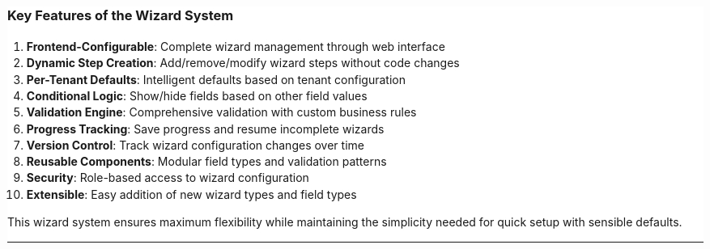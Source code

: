 ### **Key Features of the Wizard System**

1. **Frontend-Configurable**: Complete wizard management through web interface
2. **Dynamic Step Creation**: Add/remove/modify wizard steps without code
   changes
3. **Per-Tenant Defaults**: Intelligent defaults based on tenant configuration
4. **Conditional Logic**: Show/hide fields based on other field values
5. **Validation Engine**: Comprehensive validation with custom business rules
6. **Progress Tracking**: Save progress and resume incomplete wizards
7. **Version Control**: Track wizard configuration changes over time
8. **Reusable Components**: Modular field types and validation patterns
9. **Security**: Role-based access to wizard configuration
10. **Extensible**: Easy addition of new wizard types and field types

This wizard system ensures maximum flexibility while maintaining the simplicity
needed for quick setup with sensible defaults.

---
